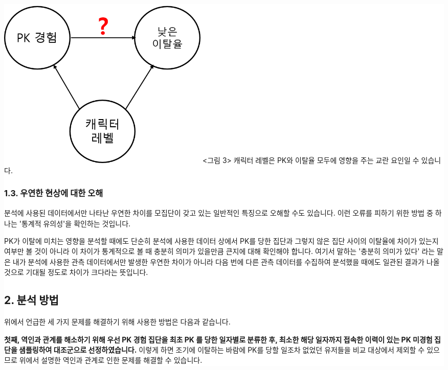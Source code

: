 <img src="/assets/works/pk_analysis/image03.png" style="width:4in" />
<그림 3> 캐릭터 레벨은 PK와 이탈율 모두에 영향을 주는 교란 요인일 수 있습니다.
</p>

### 1.3. 우연한 현상에 대한 오해 

분석에 사용된 데이터에서만 나타난 우연한 차이를 모집단이 갖고 있는 일반적인 특징으로 오해할 수도 있습니다. 이런 오류를 피하기 위한 방법 중 하나는 '통계적 유의성'을 확인하는 것입니다.  

PK가 이탈에 미치는 영향을 분석할 때에도 단순히 분석에 사용한 데이터 상에서 PK를 당한 집단과 그렇지 않은 집단 사이의 이탈율에 차이가 있는지 여부만 볼 것이 아니라 이 차이가 통계적으로 볼 때 충분히 의미가 있을만큼 큰지에 대해 확인해야 합니다. 여기서 말하는 '충분히 의미가 있다' 라는 말은 내가 분석에 사용한 관측 데이터에서만 발생한 우연한 차이가 아니라 다음 번에 다른 관측 데이터를 수집하여 분석했을 때에도 일관된 결과가 나올 것으로 기대될 정도로 차이가 크다라는 뜻입니다. 

## **2. 분석 방법**

위에서 언급한 세 가지 문제를 해결하기 위해 사용한 방법은 다음과 같습니다.    

**첫째, 역인과 관계를 해소하기 위해 우선 PK 경험 집단을 최초 PK 를 당한 일자별로 분류한 후, 최소한 해당 일자까지 접속한 이력이 있는 PK 미경험 집단을 샘플링하여 대조군으로 선정하였습니다.** 이렇게 하면 조기에 이탈하는 바람에 PK를 당할 일조차 없었던 유저들을 비교 대상에서 제외할 수 있으므로 위에서 설명한 역인과 관계로 인한 문제를 해결할 수 있습니다.  

<p align="center">